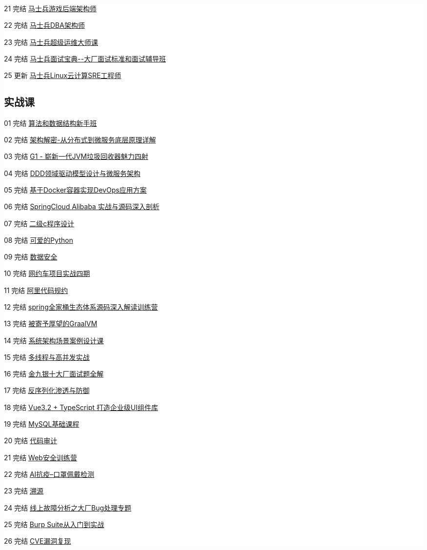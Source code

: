 21 完结 [马士兵游戏后端架构师](https://www.mashibing.com/subject/7)

22 完结 [马士兵DBA架构师](https://www.mashibing.com/subject/11)

23 完结 [马士兵超级运维大师课](https://www.mashibing.com/subject/17)

24 完结 [马士兵面试宝典--大厂面试标准和面试辅导班](https://www.mashibing.com/subject/43)

25 更新 [马士兵Linux云计算SRE工程师](https://www.mashibing.com/subject/17)

## 实战课

01 完结 [算法和数据结构新手班](https://www.mashibing.com/course/337)

02 完结 [架构解密-从分布式到微服务底层原理详解](https://www.mashibing.com/course/940)

03 完结 [G1 - 崭新一代JVM垃圾回收器魅力四射](https://www.mashibing.com/course/890)

04 完结 [DDD领域驱动模型设计与微服务架构](https://www.mashibing.com/course/947)

05 完结 [基于Docker容器实现DevOps应用方案](https://www.mashibing.com/course/1472)

06 完结 [SpringCloud Alibaba 实战与源码深入剖析](https://www.mashibing.com/course/939)

07 完结 [二级c程序设计](https://www.mashibing.com/course/1038)

08 完结 [可爱的Python](https://www.mashibing.com/course/985)

09 完结 [数据安全](https://www.mashibing.com/course/979)

10 完结 [网约车项目实战四期](https://www.mashibing.com/course/915)

11 完结 [阿里代码规约](https://www.mashibing.com/course/911)

12 完结 [spring全家桶生态体系源码深入解读训练营](https://www.mashibing.com/course/906)

13 完结 [被寄予厚望的GraalVM](https://www.mashibing.com/course/899)

14 完结 [系统架构场景案例设计课](https://www.mashibing.com/course/898)

15 完结 [多线程与高并发实战](https://www.mashibing.com/course/205)

16 完结 [金九银十大厂面试题全解](https://www.mashibing.com/course/870)

17 完结 [反序列化渗透与防御](https://www.mashibing.com/course/719)

18 完结 [Vue3.2 + TypeScript 打造企业级UI组件库](https://www.mashibing.com/course/653)

19 完结 [MySQL基础课程](https://www.mashibing.com/course/66)

20 完结 [代码审计](https://www.mashibing.com/course/980)

21 完结 [Web安全训练营](https://www.mashibing.com/course/774)

22 完结 [AI抗疫–口罩佩戴检测](https://www.mashibing.com/course/649)

23 完结 [溯源](https://www.mashibing.com/course/2092)

24 完结 [线上故障分析之大厂Bug处理专题](https://www.mashibing.com/course/1546)

25 完结 [Burp Suite从入门到实战](https://www.mashibing.com/course/1318)

26 完结 [CVE漏洞复现](https://www.mashibing.com/course/1305)
